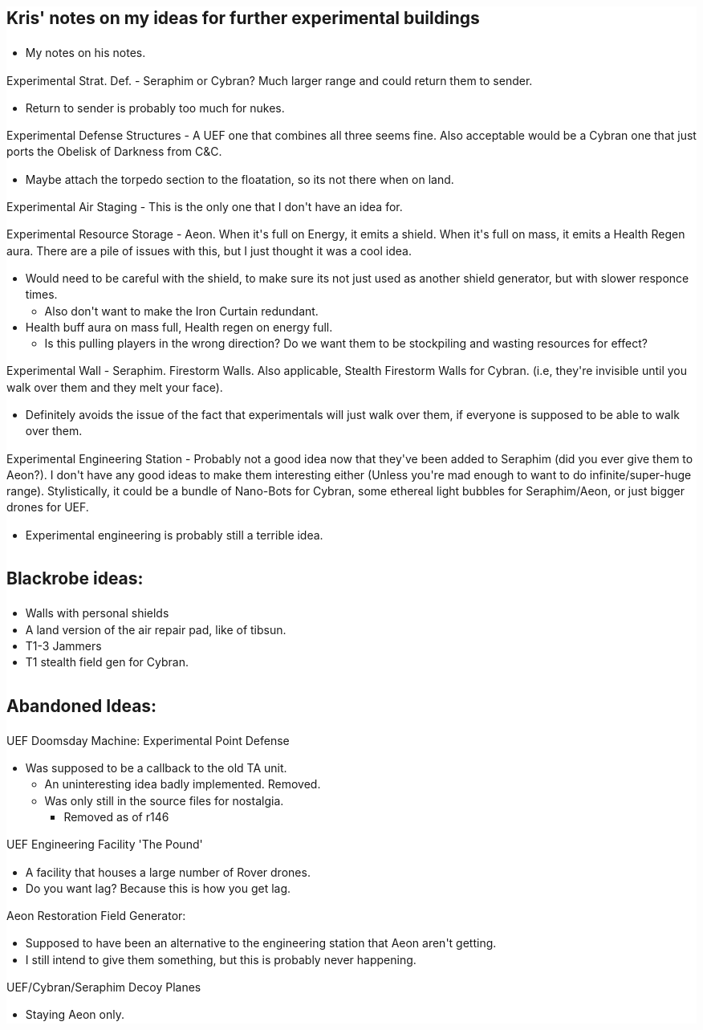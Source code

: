 ## Kris' notes on my ideas for further experimental buildings
* My notes on his notes.

Experimental Strat. Def. - Seraphim or Cybran? Much larger range and could return them to sender.
* Return to sender is probably too much for nukes.

Experimental Defense Structures - A UEF one that combines all three seems fine. Also acceptable would be a Cybran one that just ports the Obelisk of Darkness from C&C.
* Maybe attach the torpedo section to the floatation, so its not there when on land.

Experimental Air Staging - This is the only one that I don't have an idea for.

Experimental Resource Storage - Aeon. When it's full on Energy, it emits a shield. When it's full on mass, it emits a Health Regen aura. There are a pile of issues with this, but I just thought it was a cool idea.
* Would need to be careful with the shield, to make sure its not just used as another shield generator, but with slower responce times.
  * Also don't want to make the Iron Curtain redundant.
* Health buff aura on mass full, Health regen on energy full.
  * Is this pulling players in the wrong direction? Do we want them to be stockpiling and wasting resources for effect?

Experimental Wall - Seraphim. Firestorm Walls. Also applicable, Stealth Firestorm Walls for Cybran. (i.e, they're invisible until you walk over them and they melt your face).
* Definitely avoids the issue of the fact that experimentals will just walk over them, if everyone is supposed to be able to walk over them.

Experimental Engineering Station - Probably not a good idea now that they've been added to Seraphim (did you ever give them to Aeon?). I don't have any good ideas to make them interesting either (Unless you're mad enough to want to do infinite/super-huge range). Stylistically, it could be a bundle of Nano-Bots for Cybran, some ethereal light bubbles for Seraphim/Aeon, or just bigger drones for UEF.
* Experimental engineering is probably still a terrible idea.

## Blackrobe ideas:
* Walls with personal shields
* A land version of the air repair pad, like of tibsun.
* T1-3 Jammers
* T1 stealth field gen for Cybran.

## Abandoned Ideas:
UEF Doomsday Machine: Experimental Point Defense
  * Was supposed to be a callback to the old TA unit.
    * An uninteresting idea badly implemented. Removed.
    * Was only still in the source files for nostalgia.
      * Removed as of r146

UEF Engineering Facility 'The Pound'
  * A facility that houses a large number of Rover drones.
  * Do you want lag? Because this is how you get lag.

Aeon Restoration Field Generator:
  * Supposed to have been an alternative to the engineering station that Aeon aren't getting.
  * I still intend to give them something, but this is probably never happening.

UEF/Cybran/Seraphim Decoy Planes
  * Staying Aeon only.
